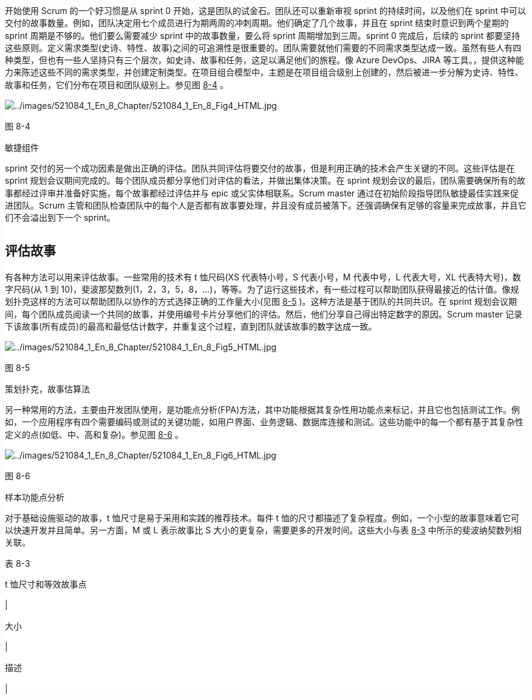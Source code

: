 开始使用 Scrum 的一个好习惯是从 sprint 0 开始，这是团队的试金石。团队还可以重新审视 sprint 的持续时间，以及他们在 sprint 中可以交付的故事数量。例如，团队决定用七个成员进行为期两周的冲刺周期。他们确定了几个故事，并且在 sprint 结束时意识到两个星期的 sprint 周期是不够的。他们要么需要减少 sprint 中的故事数量，要么将 sprint 周期增加到三周。sprint 0 完成后，后续的 sprint 都要坚持这些原则。定义需求类型(史诗、特性、故事)之间的可追溯性是很重要的。团队需要就他们需要的不同需求类型达成一致。虽然有些人有四种类型，但也有一些人坚持只有三个层次，如史诗、故事和任务，这足以满足他们的旅程。像 Azure DevOps、JIRA 等工具。，提供这种能力来陈述这些不同的需求类型，并创建定制类型。在项目组合模型中，主题是在项目组合级别上创建的，然后被进一步分解为史诗、特性、故事和任务，它们分布在项目和团队级别上。参见图 [8-4](#Fig4) 。

![../images/521084_1_En_8_Chapter/521084_1_En_8_Fig4_HTML.jpg](../images/521084_1_En_8_Chapter/521084_1_En_8_Fig4_HTML.jpg)

图 8-4

敏捷组件

sprint 交付的另一个成功因素是做出正确的评估。团队共同评估将要交付的故事，但是利用正确的技术会产生关键的不同。这些评估是在 sprint 规划会议期间完成的。每个团队成员都分享他们对评估的看法，并做出集体决策。在 sprint 规划会议的最后，团队需要确保所有的故事都经过评审并准备好实施，每个故事都经过评估并与 epic 或父实体相联系。Scrum master 通过在初始阶段指导团队敏捷最佳实践来促进团队。Scrum 主管和团队检查团队中的每个人是否都有故事要处理，并且没有成员被落下。还强调确保有足够的容量来完成故事，并且它们不会溢出到下一个 sprint。

## 评估故事

有各种方法可以用来评估故事。一些常用的技术有 t 恤尺码(XS 代表特小号，S 代表小号，M 代表中号，L 代表大号，XL 代表特大号)，数字尺码(从 1 到 10)，斐波那契数列(1，2，3，5，8，...)，等等。为了运行这些技术，有一些过程可以帮助团队获得最接近的估计值。像规划扑克这样的方法可以帮助团队以协作的方式选择正确的工作量大小(见图 [8-5](#Fig5) )。这种方法是基于团队的共同共识。在 sprint 规划会议期间，每个团队成员阅读一个共同的故事，并使用编号卡片分享他们的评估。然后，他们分享自己得出特定数字的原因。Scrum master 记录下该故事(所有成员)的最高和最低估计数字，并重复这个过程，直到团队就该故事的数字达成一致。

![../images/521084_1_En_8_Chapter/521084_1_En_8_Fig5_HTML.jpg](../images/521084_1_En_8_Chapter/521084_1_En_8_Fig5_HTML.jpg)

图 8-5

策划扑克，故事估算法

另一种常用的方法，主要由开发团队使用，是功能点分析(FPA)方法，其中功能根据其复杂性用功能点来标记，并且它也包括测试工作。例如，一个应用程序有四个需要编码或测试的关键功能，如用户界面、业务逻辑、数据库连接和测试。这些功能中的每一个都有基于其复杂性定义的点(如低、中、高和复杂)。参见图 [8-6](#Fig6) 。

![../images/521084_1_En_8_Chapter/521084_1_En_8_Fig6_HTML.jpg](../images/521084_1_En_8_Chapter/521084_1_En_8_Fig6_HTML.jpg)

图 8-6

样本功能点分析

对于基础设施驱动的故事，t 恤尺寸是易于采用和实践的推荐技术。每件 t 恤的尺寸都描述了复杂程度。例如，一个小型的故事意味着它可以快速开发并且简单。另一方面，M 或 L 表示故事比 S 大小的更复杂，需要更多的开发时间。这些大小与表 [8-3](#Tab3) 中所示的斐波纳契数列相关联。

表 8-3

t 恤尺寸和等效故事点

<colgroup><col class="tcol1 align-left"> <col class="tcol2 align-left"> <col class="tcol3 align-left"></colgroup> 
| 

大小

 | 

描述

 | 
